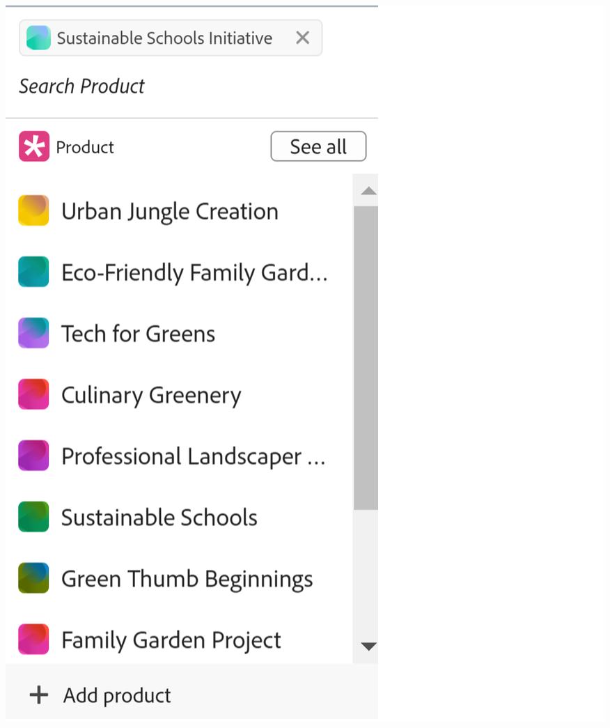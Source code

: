   ![ verbind andere verslagen in lijstmening ](assets/connect-other-records-smaller-box-in-table-view.png)
